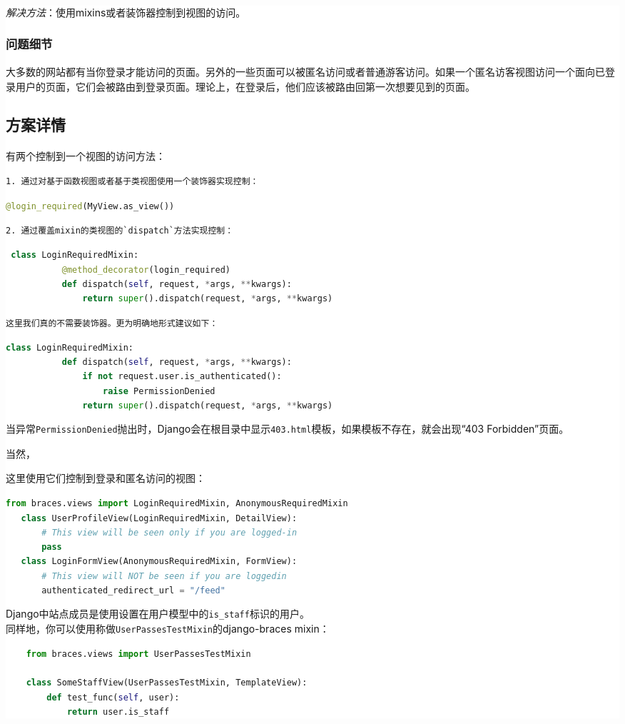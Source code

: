 *解决方法*：使用mixins或者装饰器控制到视图的访问。  

### 问题细节
大多数的网站都有当你登录才能访问的页面。另外的一些页面可以被匿名访问或者普通游客访问。如果一个匿名访客视图访问一个面向已登录用户的页面，它们会被路由到登录页面。理论上，在登录后，他们应该被路由回第一次想要见到的页面。  

## 方案详情
有两个控制到一个视图的访问方法：  

    1. 通过对基于函数视图或者基于类视图使用一个装饰器实现控制：  

```python
@login_required(MyView.as_view())
```  

    2. 通过覆盖mixin的类视图的`dispatch`方法实现控制：  

```python
 class LoginRequiredMixin:
           @method_decorator(login_required)
           def dispatch(self, request, *args, **kwargs):
               return super().dispatch(request, *args, **kwargs)
```  

    这里我们真的不需要装饰器。更为明确地形式建议如下：  

```python
class LoginRequiredMixin:
           def dispatch(self, request, *args, **kwargs):
               if not request.user.is_authenticated():
                   raise PermissionDenied
               return super().dispatch(request, *args, **kwargs)
```  


当异常`PermissionDenied`抛出时，Django会在根目录中显示`403.html`模板，如果模板不存在，就会出现“403 Forbidden”页面。  

当然，  

这里使用它们控制到登录和匿名访问的视图：  

```python
from braces.views import LoginRequiredMixin, AnonymousRequiredMixin
   class UserProfileView(LoginRequiredMixin, DetailView):
       # This view will be seen only if you are logged-in
       pass
   class LoginFormView(AnonymousRequiredMixin, FormView):
       # This view will NOT be seen if you are loggedin
       authenticated_redirect_url = "/feed"
```  

Django中站点成员是使用设置在用户模型中的`is_staff`标识的用户。  
同样地，你可以使用称做`UserPassesTestMixin`的django-braces mixin：  

```python
    from braces.views import UserPassesTestMixin

    class SomeStaffView(UserPassesTestMixin, TemplateView):
        def test_func(self, user):
            return user.is_staff
```  
